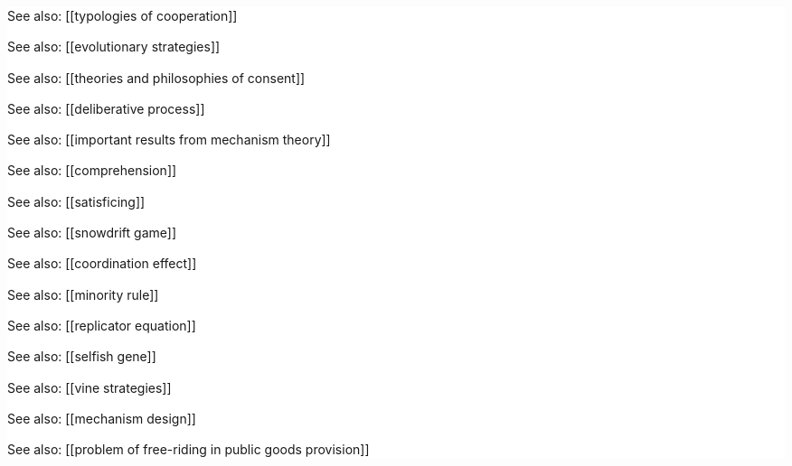 
See also: [[typologies of cooperation]]


See also: [[evolutionary strategies]]


See also: [[theories and philosophies of consent]]


See also: [[deliberative process]]


See also: [[important results from mechanism theory]]


See also: [[comprehension]]


See also: [[satisficing]]


See also: [[snowdrift game]]


See also: [[coordination effect]]


See also: [[minority rule]]


See also: [[replicator equation]]


See also: [[selfish gene]]


See also: [[vine strategies]]


See also: [[mechanism design]]


See also: [[problem of free-riding in public goods provision]]